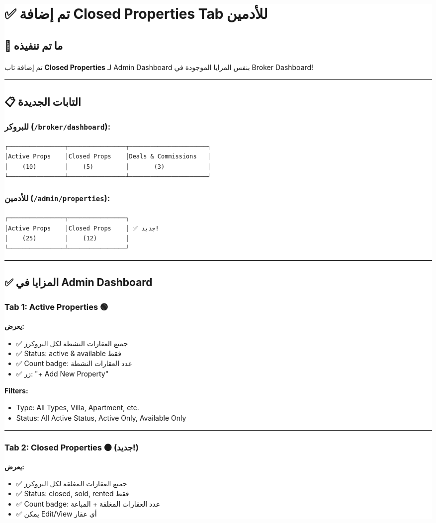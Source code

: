 # ✅ تم إضافة Closed Properties Tab للأدمين

## 🎯 ما تم تنفيذه

تم إضافة تاب **Closed Properties** لـ Admin Dashboard بنفس المزايا الموجودة في Broker Dashboard!

---

## 📋 التابات الجديدة

### للبروكر (`/broker/dashboard`):
```
┌────────────────┬────────────────┬──────────────────────┐
│Active Props    │Closed Props    │Deals & Commissions   │
│    (10)        │    (5)         │       (3)            │
└────────────────┴────────────────┴──────────────────────┘
```

### للأدمين (`/admin/properties`):
```
┌────────────────┬────────────────┐
│Active Props    │Closed Props    │ ✅ جديد!
│    (25)        │    (12)        │
└────────────────┴────────────────┘
```

---

## ✅ المزايا في Admin Dashboard

### Tab 1: Active Properties 🟢
**يعرض:**
- ✅ جميع العقارات النشطة لكل البروكرز
- ✅ Status: active & available فقط
- ✅ Count badge: عدد العقارات النشطة
- ✅ زر: "+ Add New Property"

**Filters:**
- Type: All Types, Villa, Apartment, etc.
- Status: All Active Status, Active Only, Available Only

---

### Tab 2: Closed Properties ⚫ (جديد!)
**يعرض:**
- ✅ جميع العقارات المغلقة لكل البروكرز
- ✅ Status: closed, sold, rented فقط
- ✅ Count badge: عدد العقارات المغلقة + المباعة
- ✅ يمكن Edit/View أي عقار
